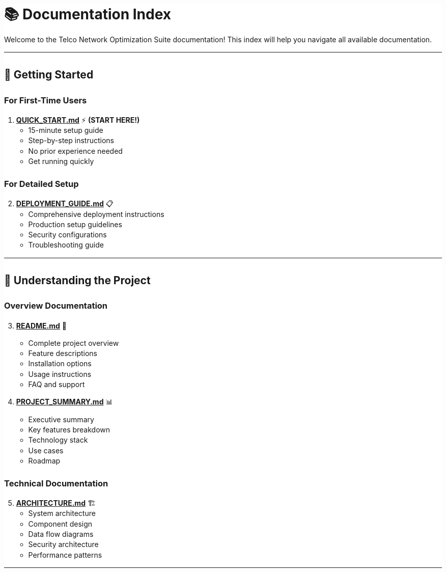 # 📚 Documentation Index

Welcome to the Telco Network Optimization Suite documentation! This index will help you navigate all available documentation.

---

## 🚀 Getting Started

### For First-Time Users
1. **[QUICK_START.md](QUICK_START.md)** ⚡ **(START HERE!)**
   - 15-minute setup guide
   - Step-by-step instructions
   - No prior experience needed
   - Get running quickly

### For Detailed Setup
2. **[DEPLOYMENT_GUIDE.md](DEPLOYMENT_GUIDE.md)** 📋
   - Comprehensive deployment instructions
   - Production setup guidelines
   - Security configurations
   - Troubleshooting guide

---

## 📖 Understanding the Project

### Overview Documentation
3. **[README.md](README.md)** 📘
   - Complete project overview
   - Feature descriptions
   - Installation options
   - Usage instructions
   - FAQ and support

4. **[PROJECT_SUMMARY.md](PROJECT_SUMMARY.md)** 📊
   - Executive summary
   - Key features breakdown
   - Technology stack
   - Use cases
   - Roadmap

### Technical Documentation
5. **[ARCHITECTURE.md](ARCHITECTURE.md)** 🏗️
   - System architecture
   - Component design
   - Data flow diagrams
   - Security architecture
   - Performance patterns

---